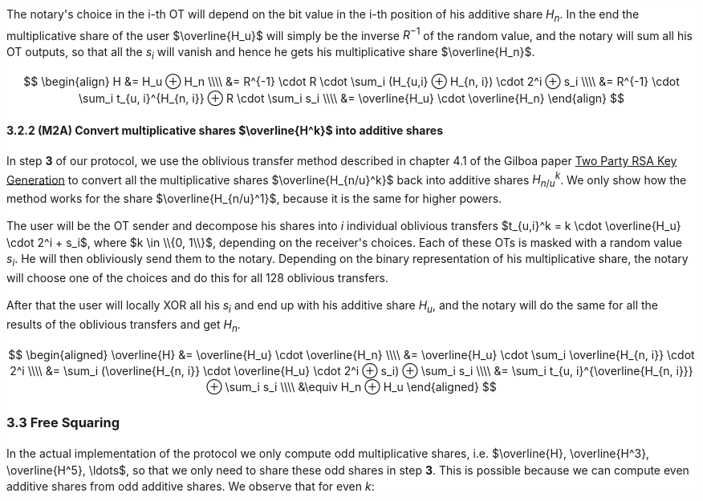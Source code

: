 The notary's choice in the i-th OT will depend on the bit value in the i-th
position of his additive share $H_n$. In the end the multiplicative share of
the user $\overline{H_u}$ will simply be the inverse $R^{-1}$ of the
random value, and the notary will sum all his OT outputs, so that all the
$s_i$ will vanish and hence he gets his multiplicative share
$\overline{H_n}$.

$$
\begin{align}
H &= H_u ⊕ H_n \\\\
&= R^{-1} \cdot R \cdot \sum_i (H_{u,i} ⊕ H_{n, i}) \cdot 2^i ⊕ s_i \\\\
&= R^{-1} \cdot \sum_i t_{u, i}^{H_{n, i}} ⊕ R \cdot \sum_i s_i \\\\
&= \overline{H_u} \cdot \overline{H_n}
\end{align}
$$


#### 3.2.2 (M2A) Convert multiplicative shares $\overline{H^k}$ into additive shares

In step **3** of our protocol, we use the oblivious transfer method described
in chapter 4.1 of the Gilboa paper [Two Party RSA Key
Generation](https://link.springer.com/content/pdf/10.1007/3-540-48405-1_8.pdf)
to convert all the multiplicative shares $\overline{H_{n/u}^k}$ back into
additive shares $H_{n/u}^k$. We only show how the method works for the share
$\overline{H_{n/u}^1}$, because it is the same for higher powers.

The user will be the OT sender and decompose his shares into $i$ individual
oblivious transfers $t_{u,i}^k = k \cdot \overline{H_u} \cdot 2^i + s_i$,
where $k \in \\{0, 1\\}$, depending on the receiver's choices. Each of these
OTs is masked with a random value $s_i$. He will then obliviously send them to
the notary. Depending on the binary representation of his multiplicative share,
the notary will choose one of the choices and do this for all 128 oblivious
transfers.

After that the user will locally XOR all his $s_i$ and end up with his additive
share $H_u$, and the notary will do the same for all the results of the
oblivious transfers and get $H_n$.

$$
\begin{aligned}
\overline{H} &= \overline{H_u} \cdot \overline{H_n} \\\\
&= \overline{H_u} \cdot \sum_i \overline{H_{n, i}} \cdot 2^i \\\\
&= \sum_i (\overline{H_{n, i}} \cdot \overline{H_u} \cdot 2^i ⊕ s_i) ⊕ \sum_i s_i \\\\
&= \sum_i t_{u, i}^{\overline{H_{n, i}}} ⊕ \sum_i s_i \\\\
&\equiv H_n ⊕ H_u
\end{aligned}
$$

### 3.3 Free Squaring

In the actual implementation of the protocol we only compute odd multiplicative
shares, i.e. $\overline{H}, \overline{H^3}, \overline{H^5}, \ldots$, so that
we only need to share these odd shares in step **3**. This is possible because
we can compute even additive shares from odd additive shares. We observe that
for even $k$:
